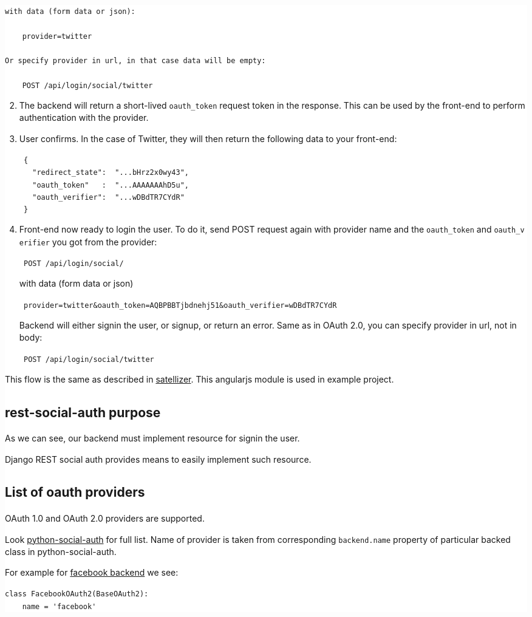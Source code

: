     with data (form data or json):

        provider=twitter

    Or specify provider in url, in that case data will be empty:

        POST /api/login/social/twitter

2. The backend will return a short-lived `oauth_token` request token in the response.  This can be used by the front-end to perform authentication with the provider.

3. User confirms.  In the case of Twitter, they will then return the following data to your front-end:

        {
          "redirect_state":  "...bHrz2x0wy43",
          "oauth_token"   :  "...AAAAAAAhD5u",
          "oauth_verifier":  "...wDBdTR7CYdR"
        }

4. Front-end now ready to login the user. To do it, send POST request again with provider name and the `oauth_token` and `oauth_verifier` you got from the provider:

        POST /api/login/social/

    with data (form data or json)

        provider=twitter&oauth_token=AQBPBBTjbdnehj51&oauth_verifier=wDBdTR7CYdR

    Backend will either signin the user, or signup, or return an error.
    Same as in OAuth 2.0, you can specify provider in url, not in body:

        POST /api/login/social/twitter

This flow is the same as described in [satellizer](https://github.com/sahat/satellizer#-login-with-oauth-10). This angularjs module is used in example project.


rest-social-auth purpose
------------------------

As we can see, our backend must implement resource for signin the user.

Django REST social auth provides means to easily implement such resource.


List of oauth providers
-----------------------

OAuth 1.0 and OAuth 2.0 providers are supported.

Look [python-social-auth](http://python-social-auth.readthedocs.io/en/latest/backends/index.html#social-backends) for full list.
Name of provider is taken from corresponding `backend.name` property of
particular backed class in python-social-auth.

For example for [facebook backend](https://github.com/python-social-auth/social-core/blob/master/social_core/backends/facebook.py#L22)
we see:

    class FacebookOAuth2(BaseOAuth2):
        name = 'facebook'
